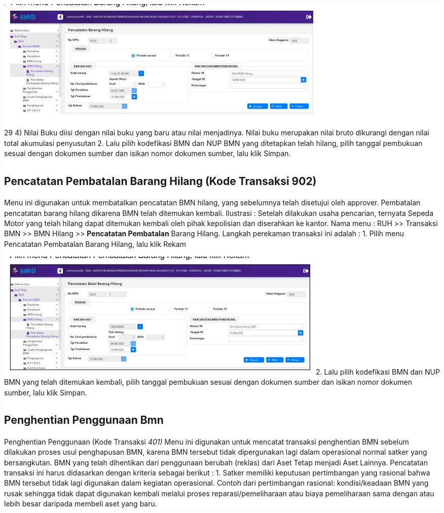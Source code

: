 ![32_image_0.png](32_image_0.png)

29 4) Nilai Buku diisi dengan nilai buku yang baru atau nilai menjadinya. Nilai buku merupakan nilai bruto dikurangi dengan nilai total akumulasi penyusutan
2. Lalu pilih kodefikasi BMN dan NUP BMN yang ditetapkan telah hilang, pilih tanggal pembukuan sesuai dengan dokumen sumber dan isikan nomor dokumen sumber, lalu klik Simpan.

## Pencatatan Pembatalan Barang Hilang (Kode Transaksi 902)

Menu ini digunakan untuk membatalkan pencatatan BMN hilang, yang sebelumnya telah disetujui oleh approver. Pembatalan pencatatan barang hilang dikarena BMN telah ditemukan kembali. Ilustrasi : Setelah dilakukan usaha pencarian, ternyata Sepeda Motor yang telah hilang dapat ditemukan kembali oleh pihak kepolisian dan diserahkan ke kantor. Nama menu : RUH >> Transaksi BMN >> BMN Hilang >> **Pencatatan Pembatalan** Barang Hilang. Langkah perekaman transaksi ini adalah : 1. Pilih menu Pencatatan Pembatalan Barang Hilang, lalu klik Rekam

![33_image_0.png](33_image_0.png) 2. Lalu pilih kodefikasi BMN dan NUP BMN yang telah ditemukan kembali, pilih tanggal pembukuan sesuai dengan dokumen sumber dan isikan nomor dokumen sumber, lalu klik Simpan.

## Penghentian Penggunaan Bmn

Penghentian Penggunaan (Kode Transaksi *401)* Menu ini digunakan untuk mencatat transaksi penghentian BMN sebelum dilakukan proses usul penghapusan BMN, karena BMN tersebut tidak dipergunakan lagi dalam operasional normal satker yang bersangkutan. BMN yang telah dihentikan dari penggunaan berubah (reklas) dari Aset Tetap menjadi Aset Lainnya. Pencatatan transaksi ini harus didasarkan dengan kriteria sebagai berikut : 1. Satker memiliki keputusan pertimbangan yang rasional bahwa BMN tersebut tidak lagi digunakan dalam kegiatan operasional. Contoh dari pertimbangan rasional: kondisi/keadaan BMN yang rusak sehingga tidak dapat digunakan kembali melalui proses reparasi/pemeliharaan atau biaya pemeliharaan sama dengan atau lebih besar daripada membeli aset yang baru.
